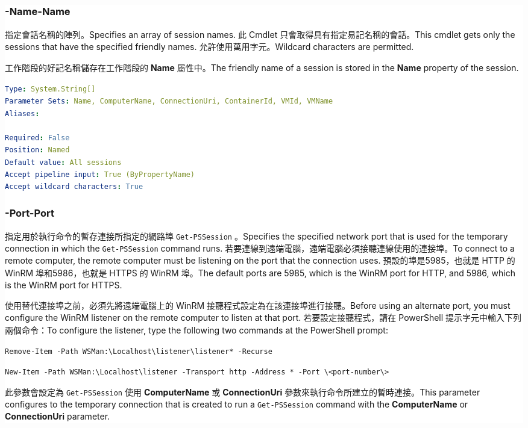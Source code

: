 ### <span data-ttu-id="49594-277">-Name</span><span class="sxs-lookup"><span data-stu-id="49594-277">-Name</span></span>

<span data-ttu-id="49594-278">指定會話名稱的陣列。</span><span class="sxs-lookup"><span data-stu-id="49594-278">Specifies an array of session names.</span></span> <span data-ttu-id="49594-279">此 Cmdlet 只會取得具有指定易記名稱的會話。</span><span class="sxs-lookup"><span data-stu-id="49594-279">This cmdlet gets only the sessions that have the specified friendly names.</span></span> <span data-ttu-id="49594-280">允許使用萬用字元。</span><span class="sxs-lookup"><span data-stu-id="49594-280">Wildcard characters are permitted.</span></span>

<span data-ttu-id="49594-281">工作階段的好記名稱儲存在工作階段的 **Name** 屬性中。</span><span class="sxs-lookup"><span data-stu-id="49594-281">The friendly name of a session is stored in the **Name** property of the session.</span></span>

```yaml
Type: System.String[]
Parameter Sets: Name, ComputerName, ConnectionUri, ContainerId, VMId, VMName
Aliases:

Required: False
Position: Named
Default value: All sessions
Accept pipeline input: True (ByPropertyName)
Accept wildcard characters: True
```

### <span data-ttu-id="49594-282">-Port</span><span class="sxs-lookup"><span data-stu-id="49594-282">-Port</span></span>

<span data-ttu-id="49594-283">指定用於執行命令的暫存連接所指定的網路埠 `Get-PSSession` 。</span><span class="sxs-lookup"><span data-stu-id="49594-283">Specifies the specified network port that is used for the temporary connection in which the `Get-PSSession` command runs.</span></span> <span data-ttu-id="49594-284">若要連線到遠端電腦，遠端電腦必須接聽連線使用的連接埠。</span><span class="sxs-lookup"><span data-stu-id="49594-284">To connect to a remote computer, the remote computer must be listening on the port that the connection uses.</span></span> <span data-ttu-id="49594-285">預設的埠是5985，也就是 HTTP 的 WinRM 埠和5986，也就是 HTTPS 的 WinRM 埠。</span><span class="sxs-lookup"><span data-stu-id="49594-285">The default ports are 5985, which is the WinRM port for HTTP, and 5986, which is the WinRM port for HTTPS.</span></span>

<span data-ttu-id="49594-286">使用替代連接埠之前，必須先將遠端電腦上的 WinRM 接聽程式設定為在該連接埠進行接聽。</span><span class="sxs-lookup"><span data-stu-id="49594-286">Before using an alternate port, you must configure the WinRM listener on the remote computer to listen at that port.</span></span> <span data-ttu-id="49594-287">若要設定接聽程式，請在 PowerShell 提示字元中輸入下列兩個命令：</span><span class="sxs-lookup"><span data-stu-id="49594-287">To configure the listener, type the following two commands at the PowerShell prompt:</span></span>

`Remove-Item -Path WSMan:\Localhost\listener\listener* -Recurse`

`New-Item -Path WSMan:\Localhost\listener -Transport http -Address * -Port \<port-number\>`

<span data-ttu-id="49594-288">此參數會設定為 `Get-PSSession` 使用 **ComputerName** 或 **ConnectionUri** 參數來執行命令所建立的暫時連接。</span><span class="sxs-lookup"><span data-stu-id="49594-288">This parameter configures to the temporary connection that is created to run a `Get-PSSession` command with the **ComputerName** or **ConnectionUri** parameter.</span></span>
